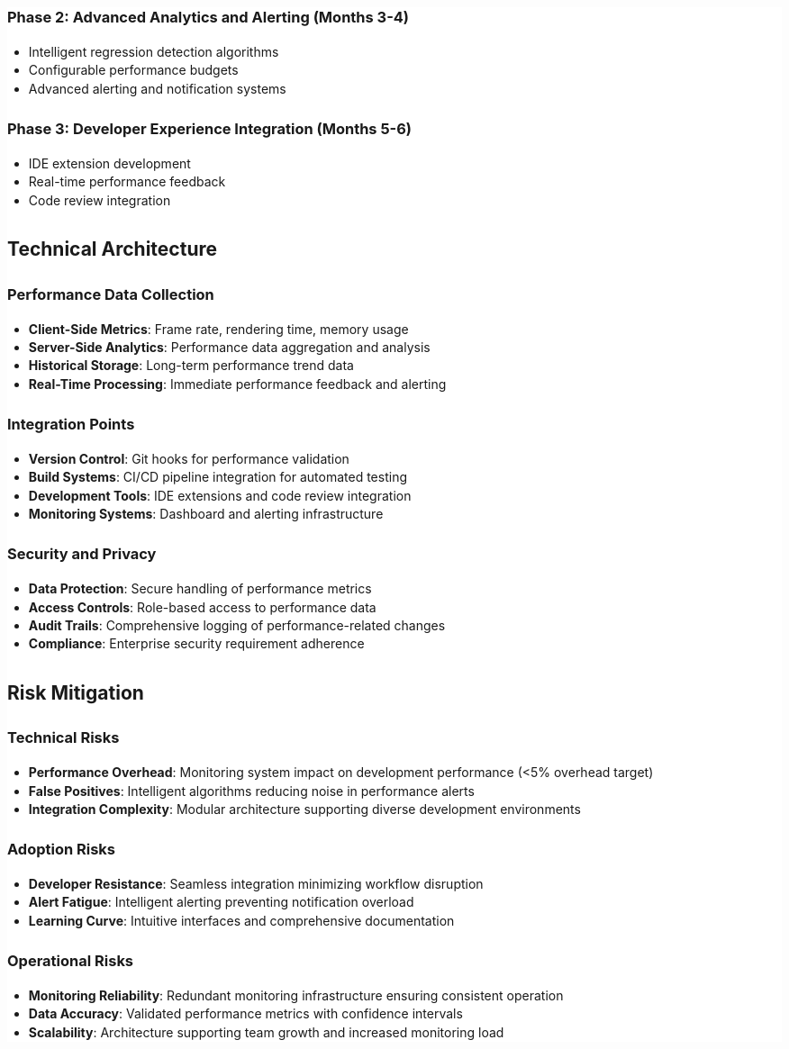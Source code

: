### Phase 2: Advanced Analytics and Alerting (Months 3-4)
- Intelligent regression detection algorithms
- Configurable performance budgets
- Advanced alerting and notification systems

### Phase 3: Developer Experience Integration (Months 5-6)
- IDE extension development
- Real-time performance feedback
- Code review integration

## Technical Architecture

### Performance Data Collection
- **Client-Side Metrics**: Frame rate, rendering time, memory usage
- **Server-Side Analytics**: Performance data aggregation and analysis
- **Historical Storage**: Long-term performance trend data
- **Real-Time Processing**: Immediate performance feedback and alerting

### Integration Points
- **Version Control**: Git hooks for performance validation
- **Build Systems**: CI/CD pipeline integration for automated testing
- **Development Tools**: IDE extensions and code review integration
- **Monitoring Systems**: Dashboard and alerting infrastructure

### Security and Privacy
- **Data Protection**: Secure handling of performance metrics
- **Access Controls**: Role-based access to performance data
- **Audit Trails**: Comprehensive logging of performance-related changes
- **Compliance**: Enterprise security requirement adherence

## Risk Mitigation

### Technical Risks
- **Performance Overhead**: Monitoring system impact on development performance (<5% overhead target)
- **False Positives**: Intelligent algorithms reducing noise in performance alerts
- **Integration Complexity**: Modular architecture supporting diverse development environments

### Adoption Risks
- **Developer Resistance**: Seamless integration minimizing workflow disruption
- **Alert Fatigue**: Intelligent alerting preventing notification overload
- **Learning Curve**: Intuitive interfaces and comprehensive documentation

### Operational Risks
- **Monitoring Reliability**: Redundant monitoring infrastructure ensuring consistent operation
- **Data Accuracy**: Validated performance metrics with confidence intervals
- **Scalability**: Architecture supporting team growth and increased monitoring load
